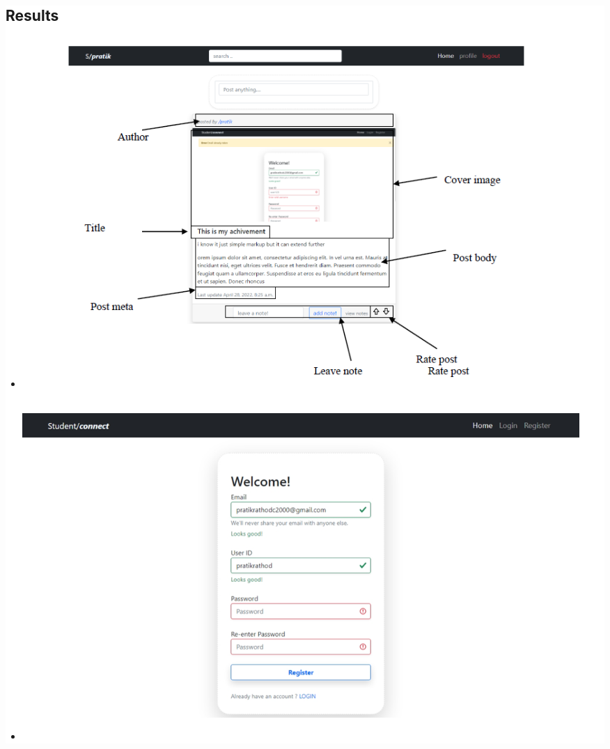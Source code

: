 ## Results

* <img src="./snapshot/home.png" width="800" height="500">
* <img src="./snapshot/register.png" width="800" height="500">